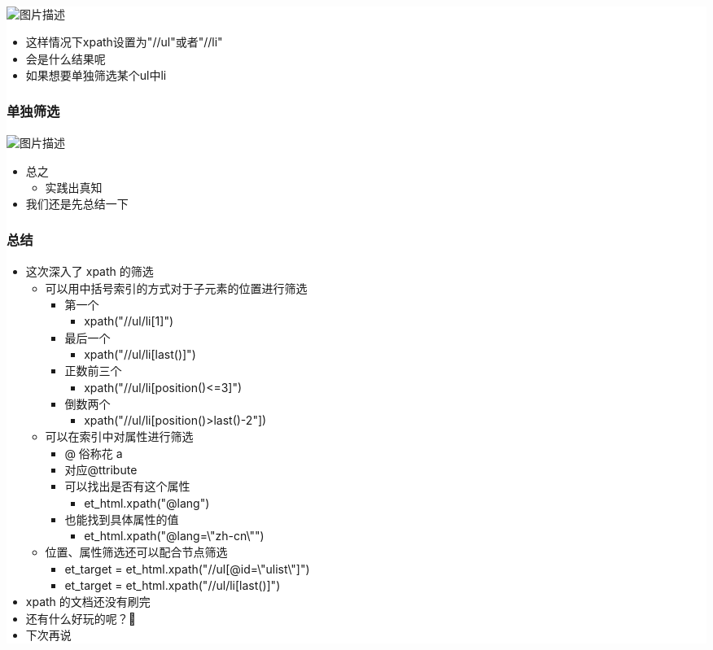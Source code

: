 ![图片描述](https://doc.shiyanlou.com/courses/uid1190679-20220712-1657629949156/wm)

- 这样情况下xpath设置为"//ul"或者"//li"
- 会是什么结果呢
- 如果想要单独筛选某个ul中li


### 单独筛选

![图片描述](https://doc.shiyanlou.com/courses/uid1190679-20220712-1657630091390/wm)

- 总之
	- 实践出真知
- 我们还是先总结一下


### 总结

- 这次深入了 xpath 的筛选
  - 可以用中括号索引的方式对于子元素的位置进行筛选
    - 第一个
      - xpath("//ul/li[1]")
    - 最后一个
      - xpath("//ul/li[last()]")
    - 正数前三个
      - xpath("//ul/li[position()<=3]")
    - 倒数两个
      - xpath("//ul/li[position()>last()-2"])
  - 可以在索引中对属性进行筛选
    - @ 俗称花 a
    - 对应@ttribute
    - 可以找出是否有这个属性
      - et_html.xpath("@lang")
    - 也能找到具体属性的值
      - et_html.xpath("@lang=\\"zh-cn\\"")
  - 位置、属性筛选还可以配合节点筛选
    - et_target = et_html.xpath("//ul[@id=\\"ulist\\"]")
    - et_target = et_html.xpath("//ul/li[last()]")
- xpath 的文档还没有刷完
- 还有什么好玩的呢？🤔
- 下次再说
